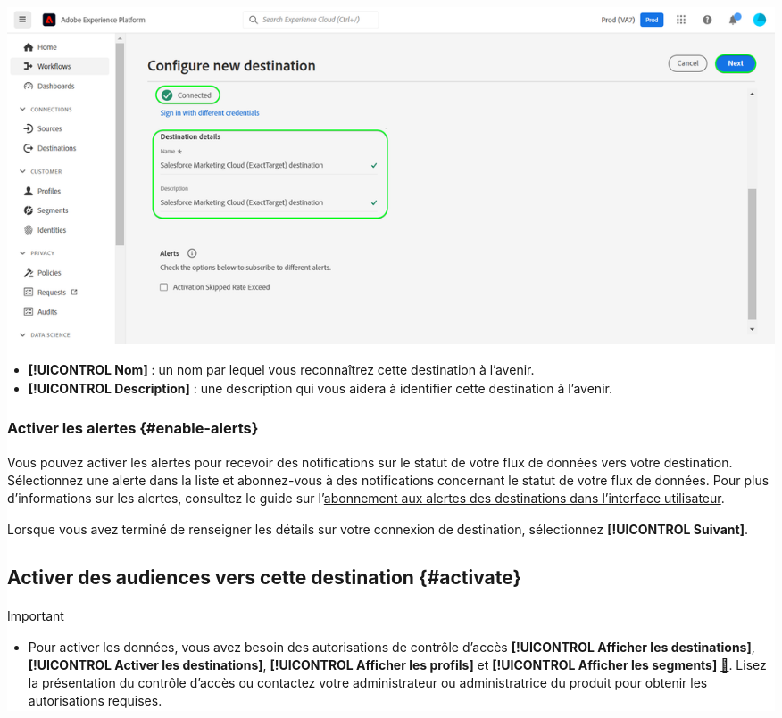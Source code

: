 ![Capture d’écran de l’interface utilisateur d’Experience Platform affichant les détails de la destination.](../../assets/catalog/email-marketing/salesforce-marketing-cloud-exact-target/destination-details.png)

* **[!UICONTROL Nom]** : un nom par lequel vous reconnaîtrez cette destination à l’avenir.
* **[!UICONTROL Description]** : une description qui vous aidera à identifier cette destination à l’avenir.

### Activer les alertes {#enable-alerts}

Vous pouvez activer les alertes pour recevoir des notifications sur le statut de votre flux de données vers votre destination. Sélectionnez une alerte dans la liste et abonnez-vous à des notifications concernant le statut de votre flux de données. Pour plus d’informations sur les alertes, consultez le guide sur l’[abonnement aux alertes des destinations dans l’interface utilisateur](../../ui/alerts.md).

Lorsque vous avez terminé de renseigner les détails sur votre connexion de destination, sélectionnez **[!UICONTROL Suivant]**.

## Activer des audiences vers cette destination {#activate}

>[!IMPORTANT]
> 
> * Pour activer les données, vous avez besoin des autorisations de contrôle d’accès **[!UICONTROL Afficher les destinations]**, **[!UICONTROL Activer les destinations]**, **[!UICONTROL Afficher les profils]** et **[!UICONTROL Afficher les segments]** [&#128279;](/help/access-control/home.md#permissions). Lisez la [présentation du contrôle d’accès](/help/access-control/ui/overview.md) ou contactez votre administrateur ou administratrice du produit pour obtenir les autorisations requises.